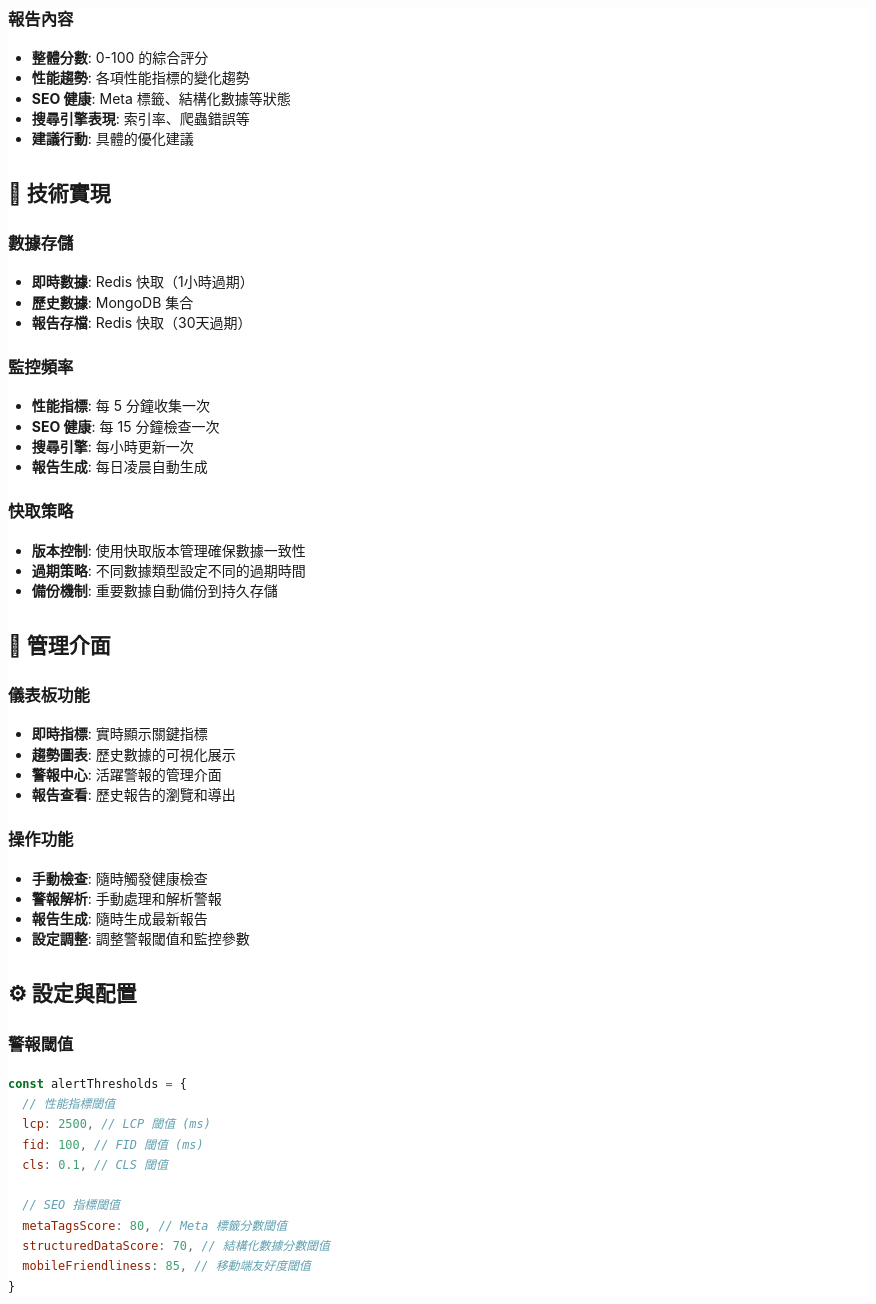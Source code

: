 ### **報告內容**

- **整體分數**: 0-100 的綜合評分
- **性能趨勢**: 各項性能指標的變化趨勢
- **SEO 健康**: Meta 標籤、結構化數據等狀態
- **搜尋引擎表現**: 索引率、爬蟲錯誤等
- **建議行動**: 具體的優化建議

## 🔧 **技術實現**

### **數據存儲**

- **即時數據**: Redis 快取（1小時過期）
- **歷史數據**: MongoDB 集合
- **報告存檔**: Redis 快取（30天過期）

### **監控頻率**

- **性能指標**: 每 5 分鐘收集一次
- **SEO 健康**: 每 15 分鐘檢查一次
- **搜尋引擎**: 每小時更新一次
- **報告生成**: 每日凌晨自動生成

### **快取策略**

- **版本控制**: 使用快取版本管理確保數據一致性
- **過期策略**: 不同數據類型設定不同的過期時間
- **備份機制**: 重要數據自動備份到持久存儲

## 📱 **管理介面**

### **儀表板功能**

- **即時指標**: 實時顯示關鍵指標
- **趨勢圖表**: 歷史數據的可視化展示
- **警報中心**: 活躍警報的管理介面
- **報告查看**: 歷史報告的瀏覽和導出

### **操作功能**

- **手動檢查**: 隨時觸發健康檢查
- **警報解析**: 手動處理和解析警報
- **報告生成**: 隨時生成最新報告
- **設定調整**: 調整警報閾值和監控參數

## ⚙️ **設定與配置**

### **警報閾值**

```javascript
const alertThresholds = {
  // 性能指標閾值
  lcp: 2500, // LCP 閾值 (ms)
  fid: 100, // FID 閾值 (ms)
  cls: 0.1, // CLS 閾值

  // SEO 指標閾值
  metaTagsScore: 80, // Meta 標籤分數閾值
  structuredDataScore: 70, // 結構化數據分數閾值
  mobileFriendliness: 85, // 移動端友好度閾值
}
```
